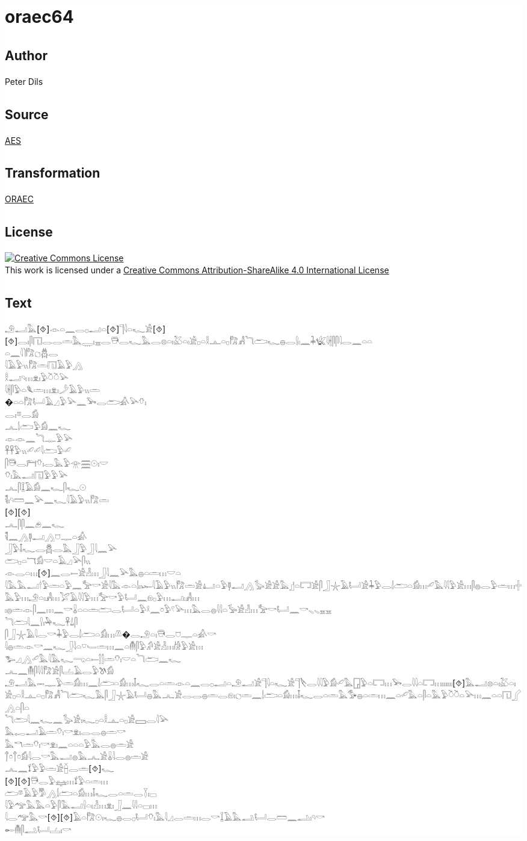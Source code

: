 # oraec64

## Author

Peter Dils

## Source

[AES](https://github.com/simondschweitzer/aes)

## Transformation

[ORAEC](https://oraec.github.io/)

## License

<a rel="license" href="http://creativecommons.org/licenses/by-sa/4.0/"><img alt="Creative Commons License" style="border-width:0" src="https://i.creativecommons.org/l/by-sa/4.0/88x31.png" /></a><br />This work is licensed under a <a rel="license" href="http://creativecommons.org/licenses/by-sa/4.0/">Creative Commons Attribution-ShareAlike 4.0 International License</a>

## Text

𓄂𓂝𓅓[⯑]𓁹𓏏𓈖𓂋𓊪𓂝𓏏[⯑]𓊹𓇋𓏏𓆑𓀀[⯑][⯑]𓂋𓏤𓋴𓉔𓂋𓂋𓏛𓅓𓇾𓏤𓈇𓂋𓇥𓂋𓆑𓅓𓂋𓊖𓏏𓏤𓅷𓏏𓏤𓀀𓊪𓏏𓎛𓊵𓏏𓊪𓀗𓀻𓆓𓂧𓆑𓐍𓂋𓍛𓏤𓈖𓇓𓆤𓇋𓇩𓋴𓋴𓇋𓂋𓈖𓏏𓏏<br>
𓏏𓈖𓇋𓌙𓀗𓐎𓆣𓂋<br>
𓇋𓄿𓅱𓏭𓀗𓏛𓉔𓄿𓅱𓂻<br>
𓎛𓂝𓄹𓏥𓁷𓏤𓅱𓎤𓎤𓅪<br>
𓇋𓇩𓋴𓅱𓏏𓆰𓏛𓏥𓁷𓏤𓌳𓄿𓅱𓏭𓏛<br>
�𓏏𓏏𓀗𓂡𓄿𓈎𓅱𓅪𓈖𓅨𓂋𓂧𓀉𓅪𓄣𓏤<br>
𓂋𓏤𓎼𓂋𓀁<br>
𓂜𓌃𓂧𓅱𓀁𓈖𓆑<br>
𓁹𓁹𓈖𓆓𓊃𓅱𓅪<br>
𓋹𓋹𓅱𓏭𓄔𓄔𓇋𓂧𓅱𓄔<br>
𓋴𓇥𓂋𓁀𓄣𓏤𓂋𓅓𓅱𓁿𓈗𓇳𓏤𓎟<br>
𓄣𓏤𓅓𓂝𓉔𓅱𓅱𓅪<br>
𓂜𓋴𓆼𓄿𓀁𓈖𓆑𓋴𓆑𓇳<br>
𓌟𓏤𓄹𓏠𓈖𓅪𓈖𓆑𓇋𓄿𓅱𓏭𓀗𓏛<br>
[⯑][⯑]<br>
𓂜𓋴𓋴𓈖𓂉𓈖𓆑<br>
𓌟𓈖𓂻𓊢𓂝𓂻𓈞𓊃𓏏𓀉<br>
𓃀𓅱𓄤𓆑𓂋𓆣𓂋𓅓𓃀𓅱𓃀𓇋𓈖𓅪<br>
𓂧𓊪𓏏𓄓𓀁𓎟𓏏𓄿𓈎𓅪𓋴𓏭<br>
𓁹𓂋𓏏𓏥[⯑]𓈖𓂋𓍿𓀀𓁐𓏥𓃀𓇋𓈖𓅪𓅓𓐍𓏏𓏛𓏥𓎟𓏏<br>
𓇋𓅓𓅓𓂝𓎗𓅱𓏛𓏏𓅱𓈖𓅡𓎡𓀀𓇋𓅓𓁹𓏏𓌃𓏤𓆱𓇋𓄿𓅱𓏭𓀗𓏛𓀀𓂞𓏏𓅱𓊢𓂝𓂻𓅭𓀀𓀀𓅓𓊨𓏏𓉐𓀀𓋴𓃀𓇼𓄿𓂡𓀀𓇓𓅱𓂋𓌃𓂧𓏏𓀁𓏥𓄔𓅓𓇋𓇋𓅱𓀀𓏥𓋴𓐍𓂋𓅱𓏛𓏥𓏶𓅓𓅱𓏥𓄂𓏏𓏤𓀻𓏥𓅯𓄿𓇋𓇋𓅱𓏥𓅡𓎡𓅱𓂡𓈖𓁶𓊪𓅱𓏥𓂝𓏤𓀻𓏥<br>
𓏤𓐍𓏛𓁹𓋴𓈖𓏥𓈖𓎡𓏇𓏏𓏏𓏛𓂧𓂋𓂡𓏏𓅱𓍲𓈖𓏌𓅱𓍢𓅪𓏥𓅓𓂋𓐍𓇋𓇋𓏏𓅚𓀀𓁐𓏥𓅡𓎡𓂡𓈖𓎡𓈅𓈅𓈇𓈇<br>
𓆓𓂧𓇋𓈖𓍛𓏤𓅆𓆑𓋹𓍑𓋴<br>
𓋴𓃀𓇼𓄿𓇋𓂋𓎡𓇓𓅱𓂋𓌃𓂧𓏏𓀁𓏥𓌨�𓂋𓄂𓏏𓏤𓇥𓂋𓈞𓊃𓏏𓀉𓎡<br>
𓇋𓐍𓏛𓁹𓎡𓈖𓆑𓃀𓇋𓏏𓎺𓄑𓏛𓏥𓈖𓏏𓄟𓋴𓅱𓀔𓀀𓁐𓏥𓀙𓅱𓀀𓏥<br>
𓅧𓈎𓂻𓄔𓅓𓇋𓅓𓆑𓂸𓏏𓍿𓂭𓂭𓏛𓄣𓏤𓎟𓏏𓆓𓂧𓈖𓆑<br>
𓂜𓈖𓄟𓋴𓇋𓇋𓀗𓀀𓋴𓐟𓄿𓂋𓅱𓌗𓀁<br>
𓄂𓂝𓅓𓋭𓊃𓅱𓏛𓀁𓏥𓈖𓌃𓂧𓏏𓀁𓏥𓄤𓆑𓂋𓏏𓏛𓁹𓏏𓈖𓂋𓊪𓂝𓏏𓄂𓂝𓀀𓊹𓇋𓏏𓆑𓀀𓊹𓌸𓂋𓇋𓇋𓅱𓀁𓄔𓅓𓉗𓅱𓏏𓉐𓏥𓅨𓂋𓇋𓇋𓏏𓉐𓏥𓏤𓏤𓏤𓏤𓏤𓏤[⯑]𓅓𓂝𓊖𓏏𓏤𓅷𓏏𓏤𓀀𓊪𓏏𓎛𓊵𓏏𓊪𓀗𓀻𓆓𓂧𓆑𓅓𓋴𓃀𓇼𓄿𓂡𓐍𓅓𓂜𓀀𓂋𓂋𓐍𓏛𓂋𓁶𓏤𓐎𓏛𓈖𓌃𓂧𓏏𓀁𓏥𓄤𓆑𓂋𓏏𓏛𓅓𓅜𓐍𓏏𓏛𓏥𓈖𓏏𓄔𓅓𓏏𓋴𓏏𓅓𓅱𓎤𓎤𓏏𓅪𓏥𓈖𓏏𓏏𓉔𓂾𓂻𓏏𓋴𓏏<br>
𓆓𓂧𓇋𓈖𓆑𓈖𓅭𓀀𓏤𓆑𓊪𓏏𓎛𓊵𓏏𓊪𓀀𓈙𓂋𓇋𓅪<br>
𓅓𓉻𓂝𓄿𓏛𓄣𓏤𓎡𓁷𓏤𓂋𓂋𓐍𓏛𓎡<br>
𓅓𓎔𓏛𓄣𓏤𓎡𓁷𓏤𓈖𓏏𓏏𓏏𓅱𓅓𓂋𓐍𓏛𓀀<br>
𓐩𓏌𓐩𓏌𓀁𓇋𓂋𓎡𓅓𓂝𓐍𓅓𓂜𓀀𓏇𓇋𓂋𓐍𓏛𓀀<br>
𓂜𓈖𓍍𓅱𓅱𓏛𓀀𓐢𓂋𓏛[⯑]𓆑<br>
[⯑][⯑]𓇥𓂋𓅱𓈐𓏥𓍍𓅱𓏏𓏛𓏥<br>
𓂧𓎼𓄿𓅱𓀄𓂻𓌃𓂧𓏏𓀁𓏥𓄤𓆑𓂋𓏏𓏛𓂋𓇅𓏤𓊌<br>
𓇋𓅱𓅠𓅓𓅓𓏏𓅱𓋴𓅓𓂝𓍛𓏏𓏤𓁐𓏥𓁷𓏤𓃀𓈖𓇋𓇋𓏏𓊌𓏥<br>
𓇋𓂋𓅠𓅓𓎡[⯑][⯑]𓄿𓏏𓀗𓇳𓏤𓆑𓐍𓂋𓊪𓂡𓄣𓏤𓅓𓇋𓈎𓂋𓏛𓏥𓂋𓎡𓆼𓄿𓅓𓂢𓂡𓂋𓏠𓈖𓂢𓏤𓄹𓎡<br>
𓄡𓄟𓋴𓂢𓂡𓐟𓏤𓎡<br>